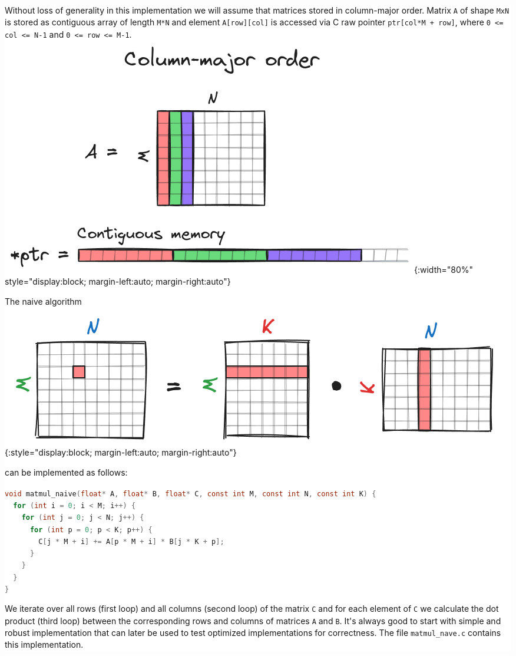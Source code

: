 Without loss of generality in this implementation we will assume that matrices stored in column-major order. Matrix `A` of shape `MxN` is stored as contiguous array of length `M*N` and element `A[row][col]` is accessed via C raw pointer `ptr[col*M + row]`, where `0 <= col <= N-1` and `0 <= row <= M-1`.
![](/assets/matmul_cpu/mem_layout.png){:width="80%" style="display:block; margin-left:auto; margin-right:auto"}

The naive algorithm
![](/assets/matmul_cpu/matmul_naive.png){:style="display:block; margin-left:auto; margin-right:auto"}

can be implemented as follows:
```c
void matmul_naive(float* A, float* B, float* C, const int M, const int N, const int K) {
  for (int i = 0; i < M; i++) {
    for (int j = 0; j < N; j++) {
      for (int p = 0; p < K; p++) {
        C[j * M + i] += A[p * M + i] * B[j * K + p];
      }
    }
  }
}
```
We iterate over all rows (first loop) and all columns (second loop) of the matrix `C` and for each element of `C` we calculate the dot product (third loop) between the corresponding rows and columns of matrices `A` and `B`. It's always good to start with simple and robust implementation that can later be used to test optimized implementations for correctness. The file `matmul_nave.c` contains this implementation.
